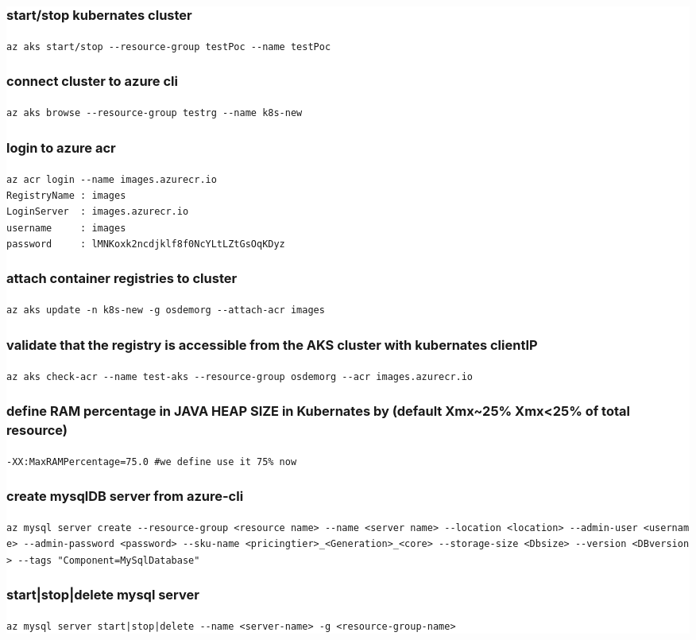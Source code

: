 ### start/stop kubernates cluster

```
az aks start/stop --resource-group testPoc --name testPoc
```

### connect cluster to azure cli

```
az aks browse --resource-group testrg --name k8s-new
```

### login to azure acr

```
az acr login --name images.azurecr.io
RegistryName : images
LoginServer  : images.azurecr.io
username     : images
password     : lMNKoxk2ncdjklf8f0NcYLtLZtGsOqKDyz
```

### attach container registries to cluster

```
az aks update -n k8s-new -g osdemorg --attach-acr images
```

### validate that the registry is accessible from the AKS cluster with kubernates clientIP

```
az aks check-acr --name test-aks --resource-group osdemorg --acr images.azurecr.io
```

### define RAM percentage in JAVA HEAP SIZE in Kubernates by (default Xmx~25% Xmx<25% of total resource)

```
-XX:MaxRAMPercentage=75.0 #we define use it 75% now
```

### create mysqlDB server from azure-cli

```
az mysql server create --resource-group <resource name> --name <server name> --location <location> --admin-user <username> --admin-password <password> --sku-name <pricingtier>_<Generation>_<core> --storage-size <Dbsize> --version <DBversion> --tags "Component=MySqlDatabase"
```

### start|stop|delete mysql server

```
az mysql server start|stop|delete --name <server-name> -g <resource-group-name>
```
